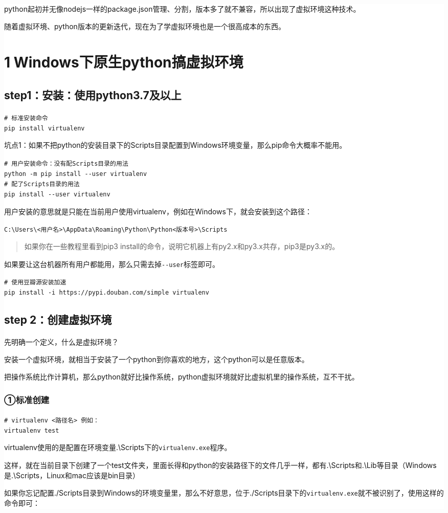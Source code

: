 python起初并无像nodejs一样的package.json管理、分割，版本多了就不兼容，所以出现了虚拟环境这种技术。

随着虚拟环境、python版本的更新迭代，现在为了学虚拟环境也是一个很高成本的东西。



# 1 Windows下原生python搞虚拟环境

## step1：安装：使用python3.7及以上

``` shell
# 标准安装命令
pip install virtualenv
```

坑点1：如果不把python的安装目录下的Scripts目录配置到Windows环境变量，那么pip命令大概率不能用。

``` shell
# 用户安装命令：没有配Scripts目录的用法
python -m pip install --user virtualenv
# 配了Scripts目录的用法
pip install --user virtualenv
```

用户安装的意思就是只能在当前用户使用virtualenv，例如在Windows下，就会安装到这个路径：

`C:\Users\<用户名>\AppData\Roaming\Python\Python<版本号>\Scripts`

> 如果你在一些教程里看到pip3 install的命令，说明它机器上有py2.x和py3.x共存，pip3是py3.x的。

如果要让这台机器所有用户都能用，那么只需去掉`--user`标签即可。

``` shell
# 使用豆瓣源安装加速
pip install -i https://pypi.douban.com/simple virtualenv
```

## step 2：创建虚拟环境

先明确一个定义，什么是虚拟环境？

安装一个虚拟环境，就相当于安装了一个python到你喜欢的地方，这个python可以是任意版本。

把操作系统比作计算机，那么python就好比操作系统，python虚拟环境就好比虚拟机里的操作系统，互不干扰。

### ①标准创建

``` shell
# virtualenv <路径名> 例如：
virtualenv test
```

virtualenv使用的是配置在环境变量.\Scripts下的`virtualenv.exe`程序。

这样，就在当前目录下创建了一个test文件夹，里面长得和python的安装路径下的文件几乎一样，都有.\Scripts和.\Lib等目录（Windows是.\Scripts，Linux和mac应该是bin目录）

如果你忘记配置./Scripts目录到Windows的环境变量里，那么不好意思，位于./Scripts目录下的`virtualenv.exe`就不被识别了，使用这样的命令即可：
